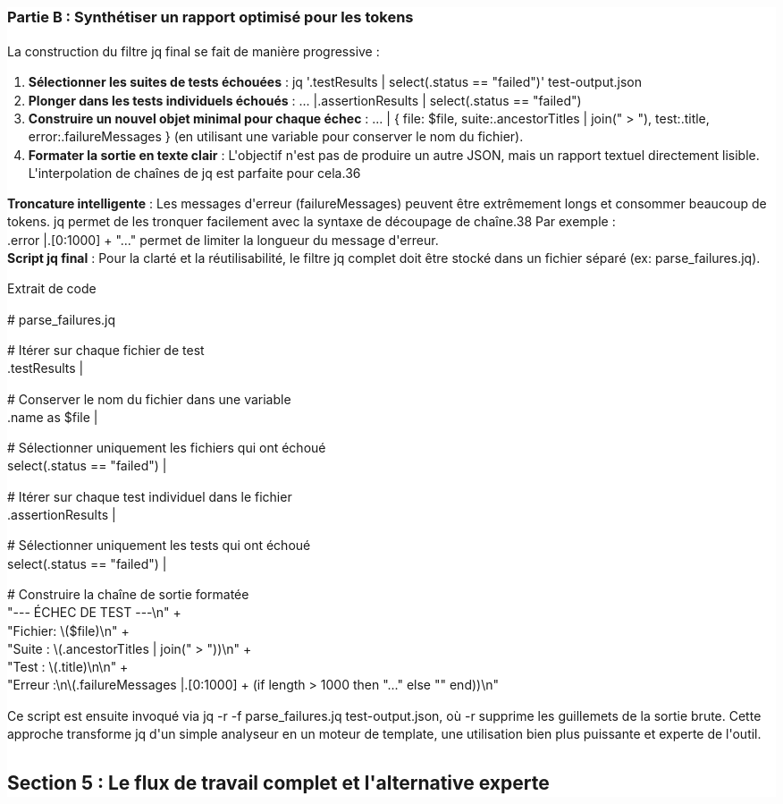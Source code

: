 
### **Partie B : Synthétiser un rapport optimisé pour les tokens**

La construction du filtre jq final se fait de manière progressive :

1. **Sélectionner les suites de tests échouées** : jq '.testResults | select(.status \== "failed")' test-output.json
2. **Plonger dans les tests individuels échoués** : ... |.assertionResults | select(.status \== "failed")
3. **Construire un nouvel objet minimal pour chaque échec** : ... | { file: $file, suite:.ancestorTitles | join(" \> "), test:.title, error:.failureMessages } (en utilisant une variable pour conserver le nom du fichier).
4. **Formater la sortie en texte clair** : L'objectif n'est pas de produire un autre JSON, mais un rapport textuel directement lisible. L'interpolation de chaînes de jq est parfaite pour cela.36

**Troncature intelligente** : Les messages d'erreur (failureMessages) peuvent être extrêmement longs et consommer beaucoup de tokens. jq permet de les tronquer facilement avec la syntaxe de découpage de chaîne.38 Par exemple :  
.error |.\[0:1000\] \+ "..." permet de limiter la longueur du message d'erreur.  
**Script jq final** : Pour la clarté et la réutilisabilité, le filtre jq complet doit être stocké dans un fichier séparé (ex: parse_failures.jq).

Extrait de code

\# parse_failures.jq

\# Itérer sur chaque fichier de test  
.testResults |

\# Conserver le nom du fichier dans une variable  
.name as $file |

\# Sélectionner uniquement les fichiers qui ont échoué  
select(.status \== "failed") |

\# Itérer sur chaque test individuel dans le fichier  
.assertionResults |

\# Sélectionner uniquement les tests qui ont échoué  
select(.status \== "failed") |

\# Construire la chaîne de sortie formatée  
"--- ÉCHEC DE TEST \---\\n" \+  
"Fichier: \\($file)\\n" \+  
"Suite : \\(.ancestorTitles | join(" \> "))\\n" \+  
"Test : \\(.title)\\n\\n" \+  
"Erreur :\\n\\(.failureMessages |.\[0:1000\] \+ (if length \> 1000 then "..." else "" end))\\n"

Ce script est ensuite invoqué via jq \-r \-f parse_failures.jq test-output.json, où \-r supprime les guillemets de la sortie brute. Cette approche transforme jq d'un simple analyseur en un moteur de template, une utilisation bien plus puissante et experte de l'outil.

## **Section 5 : Le flux de travail complet et l'alternative experte**
